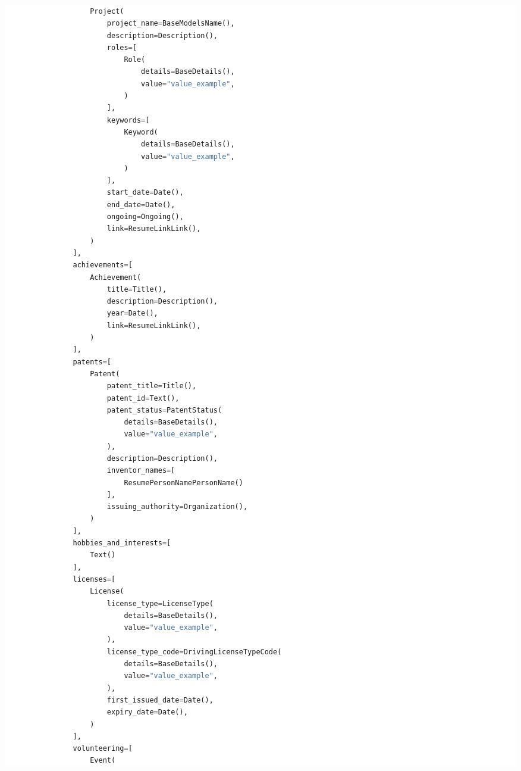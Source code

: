 ```python
                    Project(
                        project_name=BaseModelsName(),
                        description=Description(),
                        roles=[
                            Role(
                                details=BaseDetails(),
                                value="value_example",
                            )
                        ],
                        keywords=[
                            Keyword(
                                details=BaseDetails(),
                                value="value_example",
                            )
                        ],
                        start_date=Date(),
                        end_date=Date(),
                        ongoing=Ongoing(),
                        link=ResumeLinkLink(),
                    )
                ],
                achievements=[
                    Achievement(
                        title=Title(),
                        description=Description(),
                        year=Date(),
                        link=ResumeLinkLink(),
                    )
                ],
                patents=[
                    Patent(
                        patent_title=Title(),
                        patent_id=Text(),
                        patent_status=PatentStatus(
                            details=BaseDetails(),
                            value="value_example",
                        ),
                        description=Description(),
                        inventor_names=[
                            ResumePersonNamePersonName()
                        ],
                        issuing_authority=Organization(),
                    )
                ],
                hobbies_and_interests=[
                    Text()
                ],
                licenses=[
                    License(
                        license_type=LicenseType(
                            details=BaseDetails(),
                            value="value_example",
                        ),
                        license_type_code=DrivingLicenseTypeCode(
                            details=BaseDetails(),
                            value="value_example",
                        ),
                        first_issued_date=Date(),
                        expiry_date=Date(),
                    )
                ],
                volunteering=[
                    Event(
```